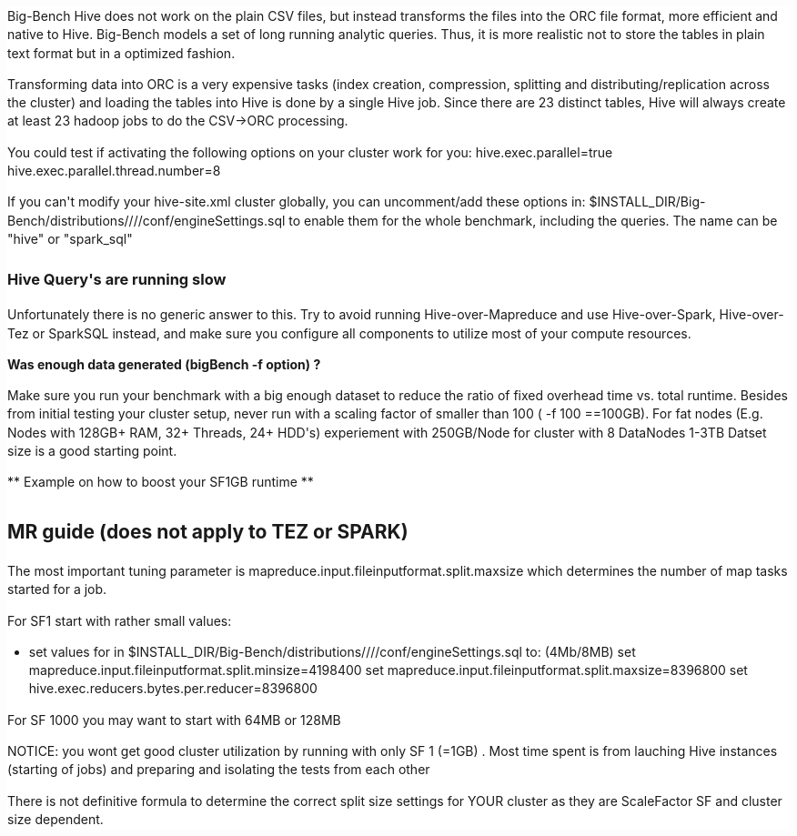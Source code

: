 Big-Bench Hive does not work on the plain CSV files, but instead transforms the files into the ORC file format, more efficient and native to Hive.
Big-Bench models a set of long running analytic queries. Thus, it is more realistic not to store the tables in plain text format but in a optimized fashion.

Transforming data into ORC is a very expensive tasks (index creation, compression, splitting and distributing/replication across the cluster) and loading the tables into Hive is done by a single Hive job. Since there are 23 distinct tables, Hive will always create at least 23 hadoop jobs to do the CSV->ORC processing.

You could test if activating the following options on your cluster work for you:
hive.exec.parallel=true
hive.exec.parallel.thread.number=8

If you can't modify your hive-site.xml cluster globally, you can uncomment/add these options in:
  $INSTALL_DIR/Big-Bench/distributions/<distro>/<version>/<engine>/conf/engineSettings.sql
to enable them for the whole benchmark, including the queries. The <engine> name can be "hive" or "spark_sql"

### Hive Query's are running slow
Unfortunately there is no generic answer to this. Try to avoid running Hive-over-Mapreduce and use Hive-over-Spark, Hive-over-Tez or SparkSQL instead, and make sure you configure all components to utilize most of your compute resources.

**Was enough data generated (bigBench -f <SF> option) ?**

Make sure you run your benchmark with a big enough dataset to reduce the ratio of fixed overhead time vs. total runtime. Besides from initial testing your cluster setup, never run with a scaling factor of smaller than 100 ( -f 100 ==100GB). For fat nodes (E.g. Nodes with 128GB+ RAM, 32+ Threads, 24+ HDD's) experiement with 250GB/Node for cluster with 8 DataNodes  1-3TB Datset size is a good starting point.


** Example on how to boost your SF1GB runtime **

MR guide (does not apply to TEZ or SPARK)
------------------------------------------------------------------
The most important tuning parameter is  mapreduce.input.fileinputformat.split.maxsize which determines the number of map tasks started for a job.

For SF1 start with rather small values:
* set  values for in $INSTALL_DIR/Big-Bench/distributions/<distro>/<version>/<engine>/conf/engineSettings.sql to: (4Mb/8MB)
set mapreduce.input.fileinputformat.split.minsize=4198400
set mapreduce.input.fileinputformat.split.maxsize=8396800
set hive.exec.reducers.bytes.per.reducer=8396800

For SF 1000 you may want to start with 64MB or 128MB

NOTICE: you wont get good cluster utilization by running with only SF 1 (=1GB) . Most time spent is from lauching Hive instances (starting of jobs) and preparing and isolating the tests from each other

There is not definitive formula to determine the correct split size settings for YOUR cluster as they are ScaleFactor SF and cluster size dependent.
